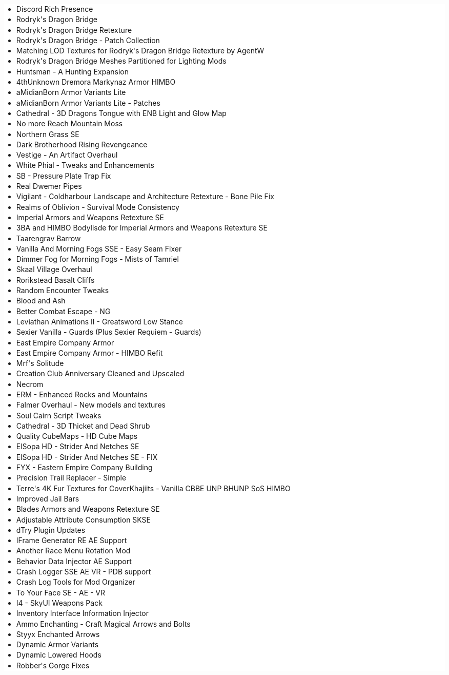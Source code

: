  - Discord Rich Presence
 - Rodryk's Dragon Bridge
 - Rodryk's Dragon Bridge Retexture
 - Rodryk's Dragon Bridge - Patch Collection
 - Matching LOD Textures for Rodryk's Dragon Bridge Retexture by AgentW
 - Rodryk's Dragon Bridge Meshes Partitioned for Lighting Mods
 - Huntsman - A Hunting Expansion
 - 4thUnknown Dremora Markynaz Armor HIMBO
 - aMidianBorn Armor Variants Lite
 - aMidianBorn Armor Variants Lite - Patches
 - Cathedral - 3D Dragons Tongue with ENB Light and Glow Map
 - No more Reach Mountain Moss
 - Northern Grass SE
 - Dark Brotherhood Rising Revengeance
 - Vestige - An Artifact Overhaul
 - White Phial - Tweaks and Enhancements
 - SB - Pressure Plate Trap Fix
 - Real Dwemer Pipes
 - Vigilant - Coldharbour Landscape and Architecture Retexture - Bone Pile Fix
 - Realms of Oblivion - Survival Mode Consistency
 - Imperial Armors and Weapons Retexture SE
 - 3BA and HIMBO Bodylisde for Imperial Armors and Weapons Retexture SE
 - Taarengrav Barrow
 - Vanilla And Morning Fogs SSE - Easy Seam Fixer
 - Dimmer Fog for Morning Fogs - Mists of Tamriel
 - Skaal Village Overhaul
 - Rorikstead Basalt Cliffs
 - Random Encounter Tweaks
 - Blood and Ash
 - Better Combat Escape - NG
 - Leviathan Animations II - Greatsword Low Stance
 - Sexier Vanilla - Guards (Plus Sexier Requiem - Guards)
 - East Empire Company Armor
 - East Empire Company Armor - HIMBO Refit
 - Mrf's Solitude
 - Creation Club Anniversary Cleaned and Upscaled
 - Necrom
 - ERM - Enhanced Rocks and Mountains
 - Falmer Overhaul - New models and textures
 - Soul Cairn Script Tweaks
 - Cathedral - 3D Thicket and Dead Shrub
 - Quality CubeMaps - HD Cube Maps
 - ElSopa HD - Strider And Netches SE
 - ElSopa HD - Strider And Netches SE - FIX
 - FYX - Eastern Empire Company Building
 - Precision Trail Replacer - Simple
 - Terre's 4K Fur Textures for CoverKhajiits - Vanilla CBBE UNP BHUNP SoS HIMBO
 - Improved Jail Bars
 - Blades Armors and Weapons Retexture SE
 - Adjustable Attribute Consumption SKSE
 - dTry Plugin Updates
 - IFrame Generator RE AE Support
 - Another Race Menu Rotation Mod
 - Behavior Data Injector AE Support
 - Crash Logger SSE AE VR - PDB support
 - Crash Log Tools for Mod Organizer
 - To Your Face SE - AE - VR
 - I4 - SkyUI Weapons Pack
 - Inventory Interface Information Injector
 - Ammo Enchanting - Craft Magical Arrows and Bolts
 - Styyx Enchanted Arrows
 - Dynamic Armor Variants
 - Dynamic Lowered Hoods
 - Robber's Gorge Fixes